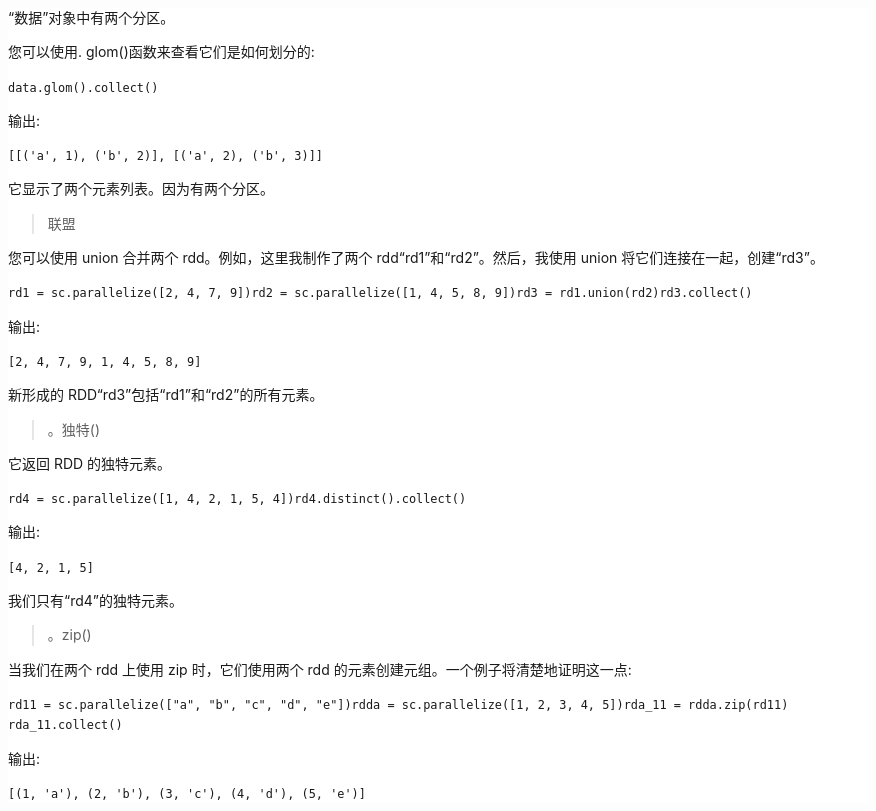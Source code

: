 “数据”对象中有两个分区。

您可以使用. glom()函数来查看它们是如何划分的:

```
data.glom().collect()
```

输出:

```
[[('a', 1), ('b', 2)], [('a', 2), ('b', 3)]]
```

它显示了两个元素列表。因为有两个分区。

> 联盟

您可以使用 union 合并两个 rdd。例如，这里我制作了两个 rdd“rd1”和“rd2”。然后，我使用 union 将它们连接在一起，创建“rd3”。

```
rd1 = sc.parallelize([2, 4, 7, 9])rd2 = sc.parallelize([1, 4, 5, 8, 9])rd3 = rd1.union(rd2)rd3.collect()
```

输出:

```
[2, 4, 7, 9, 1, 4, 5, 8, 9]
```

新形成的 RDD“rd3”包括“rd1”和“rd2”的所有元素。

> 。独特()

它返回 RDD 的独特元素。

```
rd4 = sc.parallelize([1, 4, 2, 1, 5, 4])rd4.distinct().collect()
```

输出:

```
[4, 2, 1, 5]
```

我们只有“rd4”的独特元素。

> 。zip()

当我们在两个 rdd 上使用 zip 时，它们使用两个 rdd 的元素创建元组。一个例子将清楚地证明这一点:

```
rd11 = sc.parallelize(["a", "b", "c", "d", "e"])rdda = sc.parallelize([1, 2, 3, 4, 5])rda_11 = rdda.zip(rd11)
rda_11.collect()
```

输出:

```
[(1, 'a'), (2, 'b'), (3, 'c'), (4, 'd'), (5, 'e')]
```
